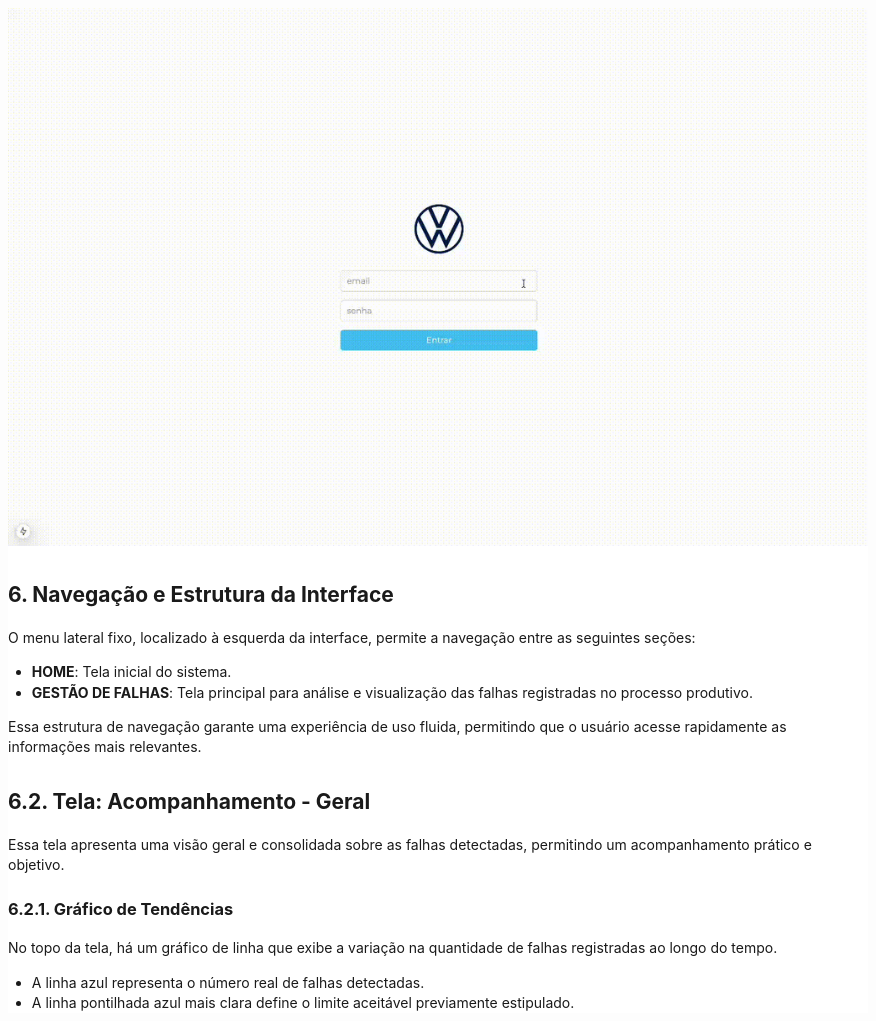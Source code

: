 ![Demonstração do Mockup](../imgs/mockup-demo.gif)

## **6. Navegação e Estrutura da Interface**
O menu lateral fixo, localizado à esquerda da interface, permite a navegação entre as seguintes seções:
- **HOME**: Tela inicial do sistema.  
- **GESTÃO DE FALHAS**: Tela principal para análise e visualização das falhas registradas no processo produtivo.  

Essa estrutura de navegação garante uma experiência de uso fluida, permitindo que o usuário acesse rapidamente as informações mais relevantes.

## **6.2. Tela: Acompanhamento - Geral**

Essa tela apresenta uma visão geral e consolidada sobre as falhas detectadas, permitindo um acompanhamento prático e objetivo.

### **6.2.1. Gráfico de Tendências**

No topo da tela, há um gráfico de linha que exibe a variação na quantidade de falhas registradas ao longo do tempo.  

- A linha azul representa o número real de falhas detectadas.  
- A linha pontilhada azul mais clara define o limite aceitável previamente estipulado.  

